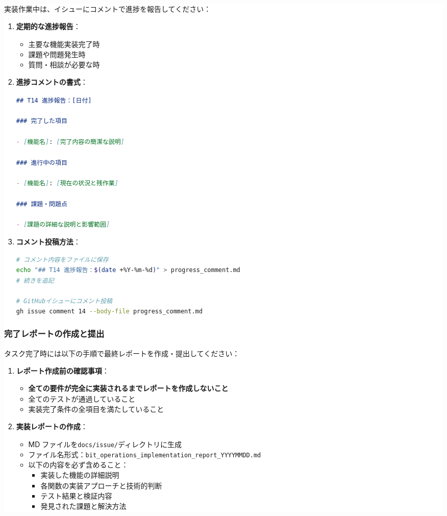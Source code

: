 実装作業中は、イシューにコメントで進捗を報告してください：

1. **定期的な進捗報告**：

   - 主要な機能実装完了時
   - 課題や問題発生時
   - 質問・相談が必要な時

2. **進捗コメントの書式**：

   ```md
   ## T14 進捗報告：[日付]

   ### 完了した項目

   - [機能名]: [完了内容の簡潔な説明]

   ### 進行中の項目

   - [機能名]: [現在の状況と残作業]

   ### 課題・問題点

   - [課題の詳細な説明と影響範囲]
   ```

3. **コメント投稿方法**：

   ```bash
   # コメント内容をファイルに保存
   echo "## T14 進捗報告：$(date +%Y-%m-%d)" > progress_comment.md
   # 続きを追記

   # GitHubイシューにコメント投稿
   gh issue comment 14 --body-file progress_comment.md
   ```

### 完了レポートの作成と提出

タスク完了時には以下の手順で最終レポートを作成・提出してください：

1. **レポート作成前の確認事項**：

   - **全ての要件が完全に実装されるまでレポートを作成しないこと**
   - 全てのテストが通過していること
   - 実装完了条件の全項目を満たしていること

2. **実装レポートの作成**：

   - MD ファイルを`docs/issue/`ディレクトリに生成
   - ファイル名形式：`bit_operations_implementation_report_YYYYMMDD.md`
   - 以下の内容を必ず含めること：
     - 実装した機能の詳細説明
     - 各関数の実装アプローチと技術的判断
     - テスト結果と検証内容
     - 発見された課題と解決方法
